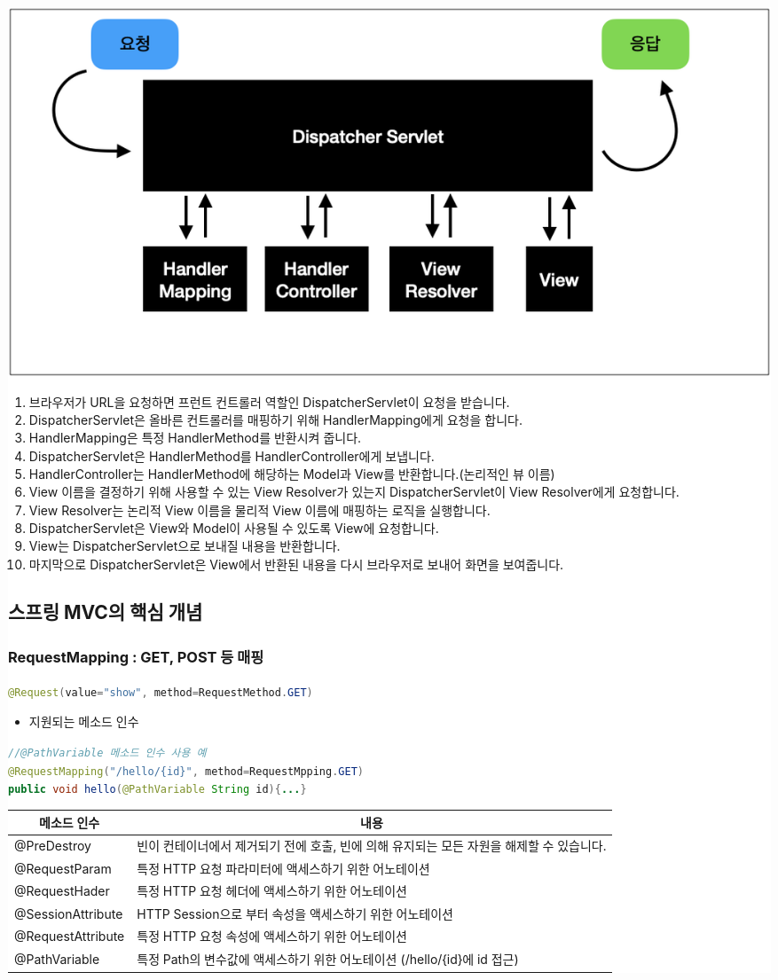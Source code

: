 ![image-20210311142055427](https://github.com/twer4774/TIL/blob/master/Spring/SpringMaster5.0/%EC%8A%A4%ED%94%84%EB%A7%81MVC%ED%95%B5%EC%8B%AC%EC%BB%B4%ED%8F%AC%EB%84%8C%ED%8A%B8.png)

1. 브라우저가 URL을 요청하면 프런트 컨트롤러 역할인 DispatcherServlet이 요청을 받습니다.
2. DispatcherServlet은 올바른 컨트롤러를 매핑하기 위해 HandlerMapping에게 요청을 합니다.
3. HandlerMapping은 특정 HandlerMethod를 반환시켜 줍니다.
4. DispatcherServlet은 HandlerMethod를 HandlerController에게 보냅니다.
5. HandlerController는 HandlerMethod에 해당하는 Model과 View를 반환합니다.(논리적인 뷰 이름)
6. View 이름을 결정하기 위해 사용할 수 있는 View Resolver가 있는지 DispatcherServlet이 View Resolver에게 요청합니다.
7. View Resolver는 논리적 View 이름을 물리적 View 이름에 매핑하는 로직을 실행합니다.
8. DispatcherServlet은 View와 Model이 사용될 수 있도록 View에 요청합니다.
9. View는 DispatcherServlet으로 보내질 내용을 반환합니다.
10. 마지막으로 DispatcherServlet은 View에서 반환된 내용을 다시 브라우저로 보내어 화면을 보여줍니다.

## 스프링 MVC의 핵심 개념

### RequestMapping : GET, POST 등 매핑

```java
@Request(value="show", method=RequestMethod.GET)
```

- 지원되는 메소드 인수

```java
//@PathVariable 메소드 인수 사용 예
@RequestMapping("/hello/{id}", method=RequestMpping.GET) 
public void hello(@PathVariable String id){...}
```

| 메소드 인수       | 내용                                                         |
| ----------------- | ------------------------------------------------------------ |
| @PreDestroy       | 빈이 컨테이너에서 제거되기 전에 호출, 빈에 의해 유지되는 모든 자원을 해제할 수 있습니다. |
| @RequestParam     | 특정 HTTP 요청 파라미터에 액세스하기 위한 어노테이션         |
| @RequestHader     | 특정 HTTP 요청 헤더에 액세스하기 위한 어노테이션             |
| @SessionAttribute | HTTP Session으로 부터 속성을 액세스하기 위한 어노테이션      |
| @RequestAttribute | 특정 HTTP 요청 속성에 액세스하기 위한 어노테이션             |
| @PathVariable     | 특정 Path의 변수값에 액세스하기 위한 어노테이션 (/hello/{id}에 id 접근) |
